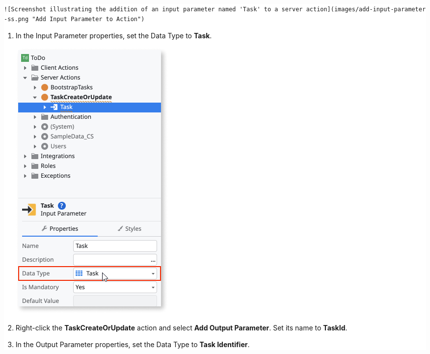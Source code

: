     ![Screenshot illustrating the addition of an input parameter named 'Task' to a server action](images/add-input-parameter-ss.png "Add Input Parameter to Action")

1. In the Input Parameter properties, set the Data Type to **Task**.

    ![Screenshot showing the properties of an input parameter with the data type set to 'Task'](images/input-data-type-ss.png "Set Input Parameter Data Type")

1. Right-click the **TaskCreateOrUpdate** action and select **Add Output Parameter**. Set its name to **TaskId**.

1. In the Output Parameter properties, set the Data Type to **Task Identifier**.
